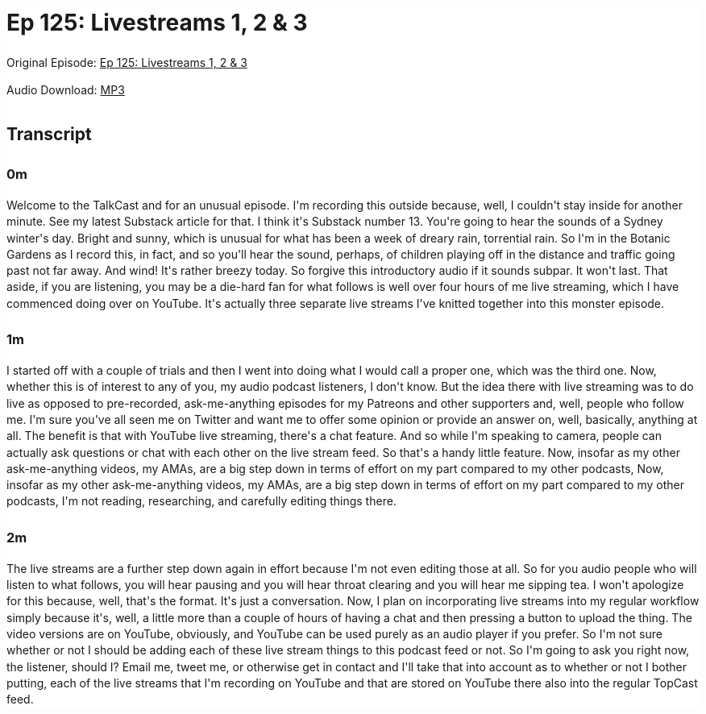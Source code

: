 # Ep 125: Livestreams 1, 2 & 3

Original Episode: [Ep 125: Livestreams 1, 2 & 3](https://www.podbean.com/site/EpisodeDownload/PB126B6E2RQCYP)

Audio Download: [MP3](https://mcdn.podbean.com/mf/download/z4e3fr/Livestreams_podcast_finalauhl6.mp3)

## Transcript

### 0m

Welcome to the TalkCast and for an unusual episode. I'm recording this outside because, well, I couldn't stay inside for another minute. See my latest Substack article for that. I think it's Substack number 13. You're going to hear the sounds of a Sydney winter's day. Bright and sunny, which is unusual for what has been a week of dreary rain, torrential rain. So I'm in the Botanic Gardens as I record this, in fact, and so you'll hear the sound, perhaps, of children playing off in the distance and traffic going past not far away. And wind! It's rather breezy today. So forgive this introductory audio if it sounds subpar. It won't last. That aside, if you are listening, you may be a die-hard fan for what follows is well over four hours of me live streaming, which I have commenced doing over on YouTube. It's actually three separate live streams I've knitted together into this monster episode.

### 1m

I started off with a couple of trials and then I went into doing what I would call a proper one, which was the third one. Now, whether this is of interest to any of you, my audio podcast listeners, I don't know. But the idea there with live streaming was to do live as opposed to pre-recorded, ask-me-anything episodes for my Patreons and other supporters and, well, people who follow me. I'm sure you've all seen me on Twitter and want me to offer some opinion or provide an answer on, well, basically, anything at all. The benefit is that with YouTube live streaming, there's a chat feature. And so while I'm speaking to camera, people can actually ask questions or chat with each other on the live stream feed. So that's a handy little feature. Now, insofar as my other ask-me-anything videos, my AMAs, are a big step down in terms of effort on my part compared to my other podcasts, Now, insofar as my other ask-me-anything videos, my AMAs, are a big step down in terms of effort on my part compared to my other podcasts, I'm not reading, researching, and carefully editing things there.

### 2m

The live streams are a further step down again in effort because I'm not even editing those at all. So for you audio people who will listen to what follows, you will hear pausing and you will hear throat clearing and you will hear me sipping tea. I won't apologize for this because, well, that's the format. It's just a conversation. Now, I plan on incorporating live streams into my regular workflow simply because it's, well, a little more than a couple of hours of having a chat and then pressing a button to upload the thing. The video versions are on YouTube, obviously, and YouTube can be used purely as an audio player if you prefer. So I'm not sure whether or not I should be adding each of these live stream things to this podcast feed or not. So I'm going to ask you right now, the listener, should I? Email me, tweet me, or otherwise get in contact and I'll take that into account as to whether or not I bother putting, each of the live streams that I'm recording on YouTube and that are stored on YouTube there also into the regular TopCast feed.
